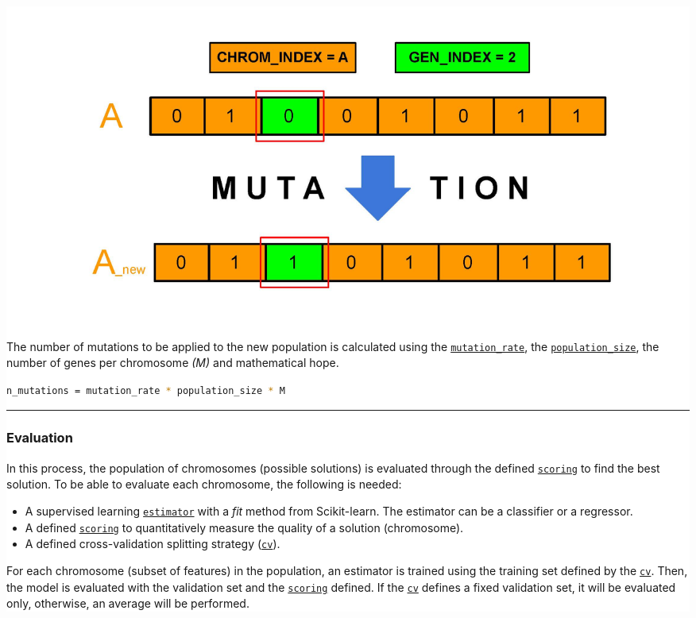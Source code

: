 <br/>

<p align="center">
  <img src="./media/mutation.jpg" width="700" height="331" />
</p>

<br/>

The number of mutations to be applied to the new population is calculated using the [`mutation_rate`](#mutation_rate_par), the [`population_size`](#population_size_par), the number of genes per chromosome *(M)* and mathematical hope.

```bash
n_mutations = mutation_rate * population_size * M
```

------

### <a name="evaluation">Evaluation</a>

In this process, the population of chromosomes (possible solutions) is evaluated through the defined [`scoring`](#scoring_par) to find the best solution. To be able to evaluate each chromosome, the following is needed:

- A supervised learning [`estimator`](#estimator_par) with a *fit* method from Scikit-learn. The estimator can be a classifier or a regressor.
- A defined [`scoring`](#scoring_par) to quantitatively measure the quality of a solution (chromosome).
- A defined cross-validation splitting strategy ([`cv`](#cv_par)).

For each chromosome (subset of features) in the population, an estimator is trained using the training set defined by the [`cv`](#cv_par). Then, the model is evaluated with the validation set and the [`scoring`](#scoring_par) defined. If the [`cv`](#cv_par) defines a fixed validation set, it will be evaluated only, otherwise, an average will be performed.
